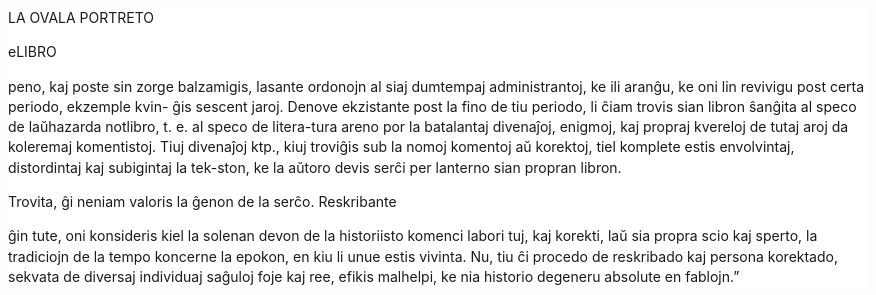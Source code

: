 LA OVALA PORTRETO

eLIBRO

peno, kaj poste sin zorge balzamigis, lasante ordonojn al siaj dumtempaj administrantoj, ke ili aranĝu, ke oni lin revivigu post certa periodo, ekzemple kvin- ĝis sescent jaroj. Denove ekzistante post la fino de tiu periodo, li ĉiam trovis sian libron ŝanĝita al speco de laŭhazarda notlibro, t. e. al speco de litera-tura areno por la batalantaj divenaĵoj, enigmoj, kaj propraj kvereloj de tutaj aroj da koleremaj komentistoj. Tiuj divenaĵoj ktp., kiuj troviĝis sub la nomoj komentoj aŭ korektoj, tiel komplete estis envolvintaj, distordintaj kaj subigintaj la tek-ston, ke la aŭtoro devis serĉi per lanterno sian propran libron. 

Trovita, ĝi neniam valoris la ĝenon de la serĉo. Reskribante

ĝin tute, oni konsideris kiel la solenan devon de la historiisto komenci labori tuj, kaj korekti, laŭ sia propra scio kaj sperto, la tradiciojn de la tempo koncerne la epokon, en kiu li unue estis vivinta. Nu, tiu ĉi procedo de reskribado kaj persona korektado, sekvata de diversaj individuaj saĝuloj foje kaj ree, efikis malhelpi, ke nia historio degeneru absolute en fablojn.” 

